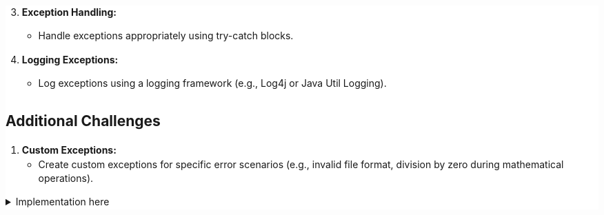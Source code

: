 3. **Exception Handling:**
    - Handle exceptions appropriately using try-catch blocks.

4. **Logging Exceptions:**
    - Log exceptions using a logging framework (e.g., Log4j or Java Util Logging).

## Additional Challenges

1. **Custom Exceptions:**
    - Create custom exceptions for specific error scenarios (e.g., invalid file format, division by zero during
      mathematical operations).

<details><summary>Implementation here</summary></details>